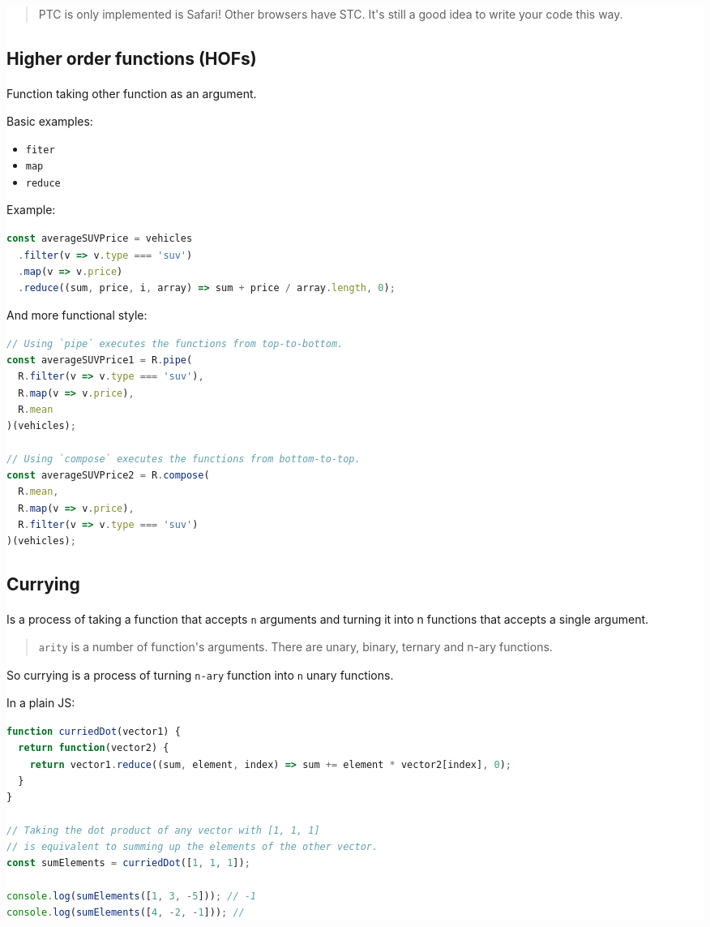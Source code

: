 > PTC is only implemented is Safari! Other browsers have STC. It's still a good idea to write your code this way.


## Higher order functions (HOFs)

Function taking other function as an argument.

Basic examples:

* `fiter`
* `map`
* `reduce`

Example:

```js
const averageSUVPrice = vehicles
  .filter(v => v.type === 'suv')
  .map(v => v.price)
  .reduce((sum, price, i, array) => sum + price / array.length, 0);
```

And more functional style:

```js
// Using `pipe` executes the functions from top-to-bottom. 
const averageSUVPrice1 = R.pipe(
  R.filter(v => v.type === 'suv'),
  R.map(v => v.price),
  R.mean
)(vehicles);

// Using `compose` executes the functions from bottom-to-top.
const averageSUVPrice2 = R.compose(
  R.mean,
  R.map(v => v.price),
  R.filter(v => v.type === 'suv')
)(vehicles);
```

## Currying

Is a process of taking a function that accepts `n` arguments and turning it into n functions that accepts a single argument.

> `arity` is a number of function's arguments. There are unary, binary, ternary and n-ary functions.

So currying is a process of turning `n-ary` function into `n` unary functions.

In a plain JS:

```js
function curriedDot(vector1) {
  return function(vector2) {
    return vector1.reduce((sum, element, index) => sum += element * vector2[index], 0);
  }
}

// Taking the dot product of any vector with [1, 1, 1]
// is equivalent to summing up the elements of the other vector.
const sumElements = curriedDot([1, 1, 1]);

console.log(sumElements([1, 3, -5])); // -1
console.log(sumElements([4, -2, -1])); // 
```
